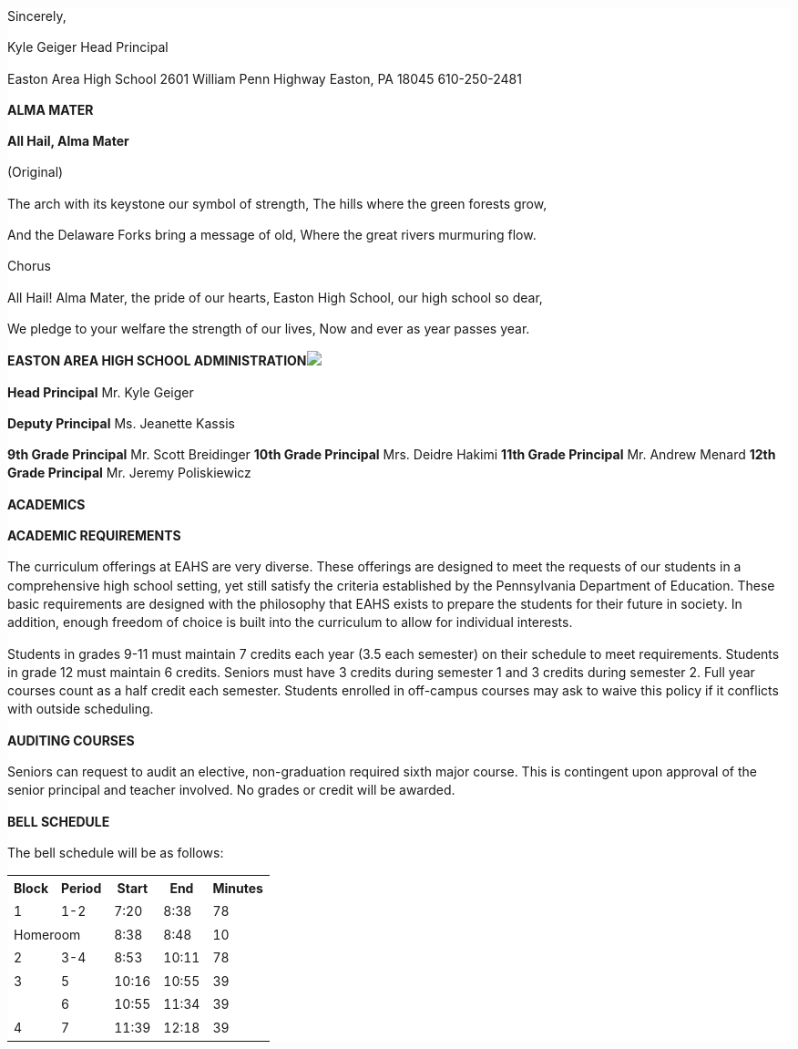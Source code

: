 Sincerely,

Kyle Geiger Head Principal

Easton Area High School   2601 William Penn Highway Easton, PA 18045         610-250-2481

**ALMA MATER**

**All Hail, Alma Mater**

(Original)

The arch with its keystone our symbol of strength, The hills where the green forests grow,

And the Delaware Forks bring a message of old, Where the great rivers murmuring flow.

Chorus

All Hail! Alma Mater, the pride of our hearts, Easton High School, our high school so dear,

We pledge to your welfare the strength of our lives, Now and ever as year passes year.

**EASTON AREA HIGH SCHOOL ADMINISTRATION![](Aspose.Words.c8e98ed9-c8fc-408f-b6d8-ac828b163a8f.002.png)**

**Head Principal** Mr. Kyle Geiger 

**Deputy Principal** Ms. Jeanette Kassis

**9th Grade Principal** Mr. Scott Breidinger 
**10th Grade Principal** Mrs. Deidre Hakimi **11th Grade Principal** Mr. Andrew Menard **12th Grade Principal** Mr. Jeremy Poliskiewicz

**ACADEMICS**

**ACADEMIC REQUIREMENTS**

The curriculum offerings at EAHS are very diverse. These offerings are designed to meet the requests of our students in a comprehensive high school setting, yet still satisfy the criteria established by the Pennsylvania Department of Education. These basic requirements are designed with the philosophy that EAHS exists to prepare the students for their future in society. In addition, enough freedom of choice is built into the curriculum to allow for individual interests.

Students in grades 9-11 must maintain 7 credits each year (3.5 each semester) on their schedule to meet requirements. Students in grade 12 must maintain 6 credits. Seniors must have 3 credits during semester 1 and 3 credits during semester 2. Full year courses count as a half credit each semester. Students enrolled in off-campus courses may ask to waive this policy if it conflicts with outside scheduling.

**AUDITING COURSES**

Seniors can request to audit an elective, non-graduation required sixth major course. This is contingent upon approval of the senior principal and teacher involved. No grades or credit will be awarded.

**BELL SCHEDULE**

The bell schedule will be as follows:



<table><tr><th colspan="1"><b>Block</b></td><th colspan="1"><b>Period</b></td><th colspan="1"><b>Start</b></td><th colspan="1"><b>End</b></td><th colspan="1"><b>Minutes</b></td></tr>
<tr><td colspan="1" valign="top">1</td><td colspan="1" valign="top">1-2</td><td colspan="1" valign="top">7:20</td><td colspan="1" valign="top">8:38</td><td colspan="1" valign="top">78</td></tr>
<tr><td colspan="2">Homeroom</td><td colspan="1">8:38</td><td colspan="1">8:48</td><td colspan="1">10</td></tr>
<tr><td colspan="1">2</td><td colspan="1">3-4</td><td colspan="1">8:53</td><td colspan="1">10:11</td><td colspan="1">78</td></tr>
<tr><td colspan="1" rowspan="2">3</td><td colspan="1">5</td><td colspan="1">10:16</td><td colspan="1">10:55</td><td colspan="1">39</td></tr>
<tr></td><td colspan="1">6</td><td colspan="1">10:55</td><td colspan="1">11:34</td><td colspan="1">39</td></tr>
<tr><td colspan="1" rowspan="2">4</td><td colspan="1">7</td><td colspan="1">11:39</td><td colspan="1">12:18</td><td colspan="1">39</td></tr>
